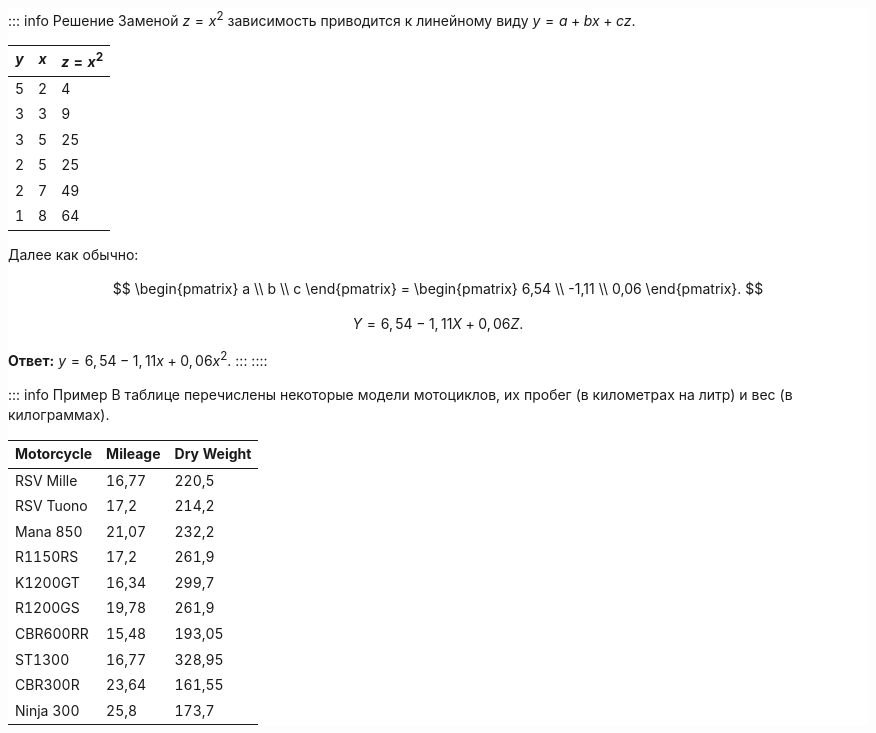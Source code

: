 ::: info Решение
Заменой $z = x^2$ зависимость приводится к линейному виду $y = a + bx + cz$.

| $y$ | $x$ | $z = x^2$ |
|-|-|-|
| 5 | 2 | 4 |
| 3 | 3 | 9 |
| 3 | 5 | 25 |
| 2 | 5 | 25 |
| 2 | 7 | 49 |
| 1 | 8 | 64 |

Далее как обычно:

$$
\begin{pmatrix}
a \\ b \\ c
\end{pmatrix} =
\begin{pmatrix}
6,54 \\ -1,11 \\ 0,06
\end{pmatrix}.
$$

$$
Y = 6,54 - 1,11 X + 0,06 Z.
$$

**Ответ:** $y = 6,54 - 1,11 x + 0,06 x^2$.
:::
::::

::: info Пример
В таблице перечислены некоторые модели мотоциклов, их пробег (в километрах на литр) и вес (в килограммах).

| Motorcycle | Mileage | Dry Weight |
|-|-|-|
| RSV Mille | 16,77 | 220,5 |
| RSV Tuono | 17,2 | 214,2 |
| Mana 850 | 21,07 | 232,2 |
| R1150RS | 17,2 | 261,9 |
| K1200GT | 16,34 | 299,7 |
| R1200GS | 19,78 | 261,9 |
| CBR600RR | 15,48 | 193,05 |
| ST1300 | 16,77 | 328,95 |
| CBR300R | 23,64 | 161,55 |
| Ninja 300 | 25,8 | 173,7 |
